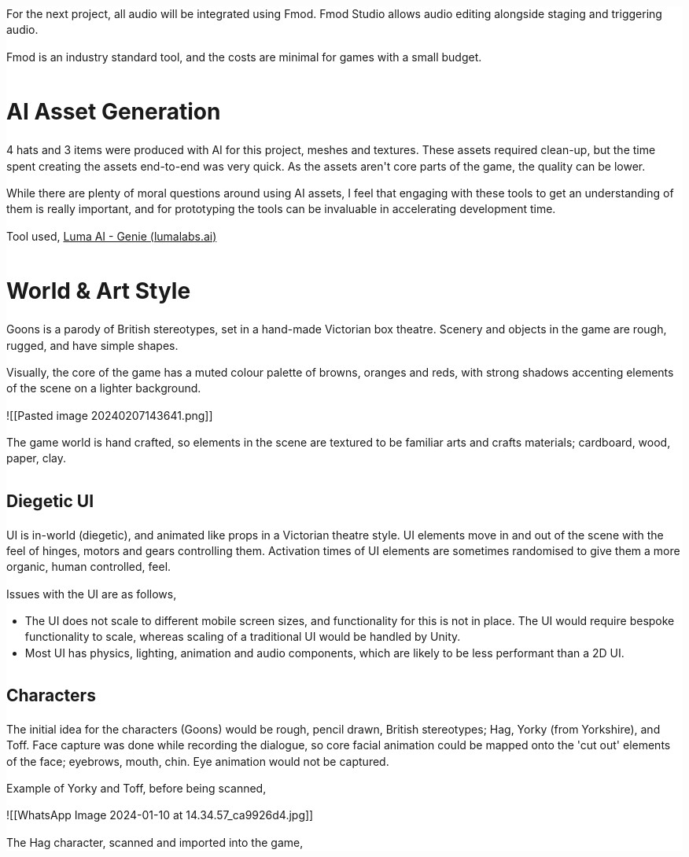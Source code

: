 For the next project, all audio will be integrated using Fmod. Fmod Studio allows audio editing alongside staging and triggering audio. 

Fmod is an industry standard tool, and the costs are minimal for games with a small budget.
# AI Asset Generation
4 hats and 3 items were produced with AI for this project, meshes and textures. These assets required clean-up, but the time spent creating the assets end-to-end was very quick. As the assets aren't core parts of the game, the quality can be lower.

While there are plenty of moral questions around using AI assets, I feel that engaging with these tools to get an understanding of them is really important, and for prototyping the tools can be invaluable in accelerating development time.

Tool used,
[Luma AI - Genie (lumalabs.ai)](https://lumalabs.ai/genie?view=create)
# World & Art Style
Goons is a parody of British stereotypes, set in a hand-made Victorian box theatre. Scenery and objects in the game are rough, rugged, and have simple shapes.

Visually, the core of the game has a muted colour palette of browns, oranges and reds, with strong shadows accenting elements of the scene on a lighter background. 

![[Pasted image 20240207143641.png]]

The game world is hand crafted, so elements in the scene are textured to be familiar arts and crafts materials; cardboard, wood, paper, clay.
## Diegetic UI
UI is in-world (diegetic), and animated like props in a Victorian theatre style. UI elements move in and out of the scene with the feel of hinges, motors and gears controlling them. Activation times of UI elements are sometimes randomised to give them a more organic, human controlled, feel.

Issues with the UI are as follows,
- The UI does not scale to different mobile screen sizes, and functionality for this is not in place. The UI would require bespoke functionality to scale, whereas scaling of a traditional UI would be handled by Unity.
- Most UI has physics, lighting, animation and audio components, which are likely to be less performant than a 2D UI.
## Characters
The initial idea for the characters (Goons) would be rough, pencil drawn, British stereotypes; Hag, Yorky (from Yorkshire), and Toff. Face capture was done while recording the dialogue, so core facial animation could be mapped onto the 'cut out' elements of the face; eyebrows, mouth, chin. Eye animation would not be captured.

Example of Yorky and Toff, before being scanned,

![[WhatsApp Image 2024-01-10 at 14.34.57_ca9926d4.jpg]]

The Hag character, scanned and imported into the game,
